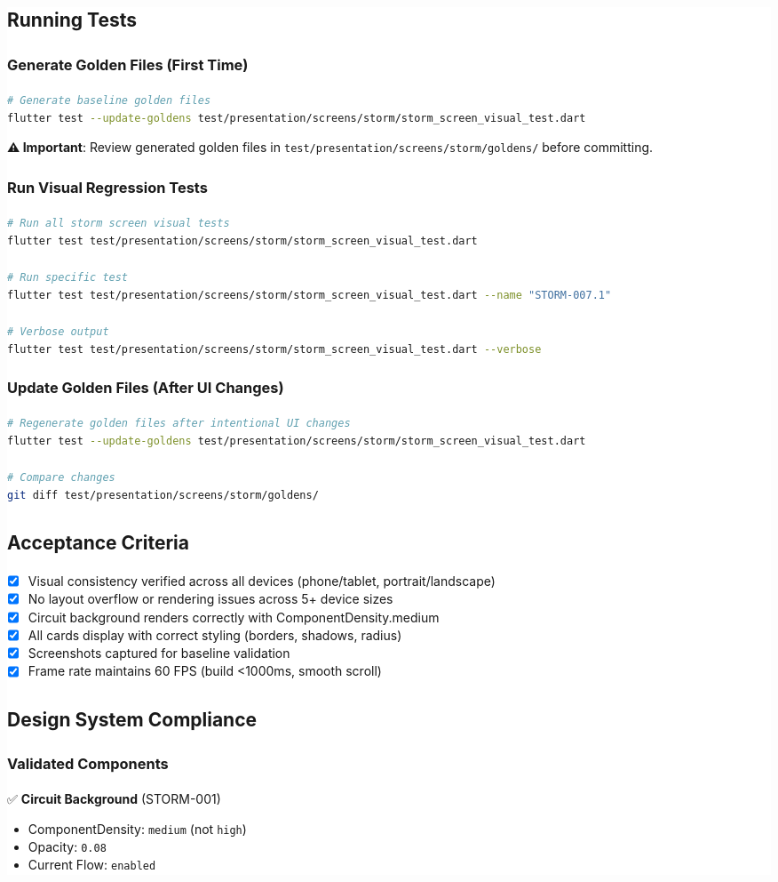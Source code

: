 ## Running Tests

### Generate Golden Files (First Time)

```bash
# Generate baseline golden files
flutter test --update-goldens test/presentation/screens/storm/storm_screen_visual_test.dart
```

**⚠️ Important**: Review generated golden files in `test/presentation/screens/storm/goldens/` before committing.

### Run Visual Regression Tests

```bash
# Run all storm screen visual tests
flutter test test/presentation/screens/storm/storm_screen_visual_test.dart

# Run specific test
flutter test test/presentation/screens/storm/storm_screen_visual_test.dart --name "STORM-007.1"

# Verbose output
flutter test test/presentation/screens/storm/storm_screen_visual_test.dart --verbose
```

### Update Golden Files (After UI Changes)

```bash
# Regenerate golden files after intentional UI changes
flutter test --update-goldens test/presentation/screens/storm/storm_screen_visual_test.dart

# Compare changes
git diff test/presentation/screens/storm/goldens/
```

## Acceptance Criteria

- [x] Visual consistency verified across all devices (phone/tablet, portrait/landscape)
- [x] No layout overflow or rendering issues across 5+ device sizes
- [x] Circuit background renders correctly with ComponentDensity.medium
- [x] All cards display with correct styling (borders, shadows, radius)
- [x] Screenshots captured for baseline validation
- [x] Frame rate maintains 60 FPS (build <1000ms, smooth scroll)

## Design System Compliance

### Validated Components

✅ **Circuit Background** (STORM-001)
- ComponentDensity: `medium` (not `high`)
- Opacity: `0.08`
- Current Flow: `enabled`

